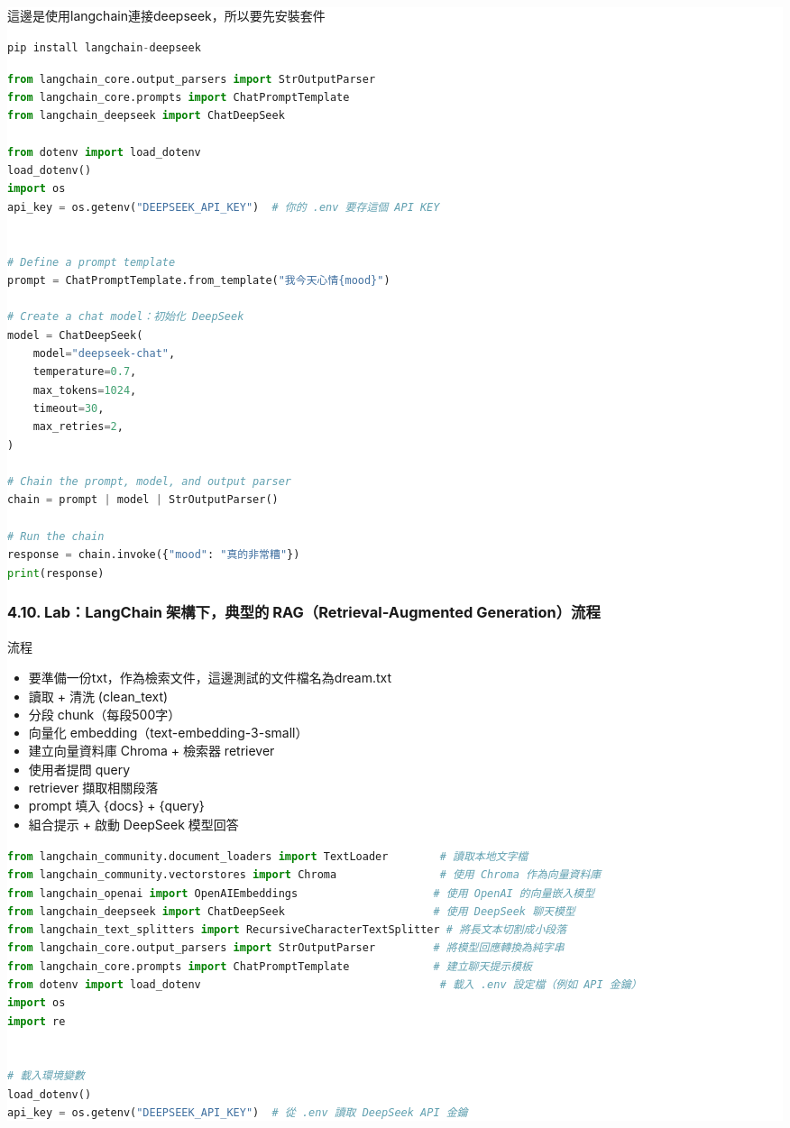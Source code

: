 這邊是使用langchain連接deepseek，所以要先安裝套件
```python
pip install langchain-deepseek
```

```python
from langchain_core.output_parsers import StrOutputParser
from langchain_core.prompts import ChatPromptTemplate
from langchain_deepseek import ChatDeepSeek

from dotenv import load_dotenv
load_dotenv()
import os
api_key = os.getenv("DEEPSEEK_API_KEY")  # 你的 .env 要存這個 API KEY


# Define a prompt template
prompt = ChatPromptTemplate.from_template("我今天心情{mood}")

# Create a chat model：初始化 DeepSeek
model = ChatDeepSeek(
    model="deepseek-chat",
    temperature=0.7,
    max_tokens=1024,
    timeout=30,
    max_retries=2,
)

# Chain the prompt, model, and output parser
chain = prompt | model | StrOutputParser()

# Run the chain
response = chain.invoke({"mood": "真的非常糟"})
print(response)
```

### 4.10. Lab：LangChain 架構下，典型的 RAG（Retrieval-Augmented Generation）流程
流程
- 要準備一份txt，作為檢索文件，這邊測試的文件檔名為dream.txt
- 讀取 + 清洗 (clean_text)
- 分段 chunk（每段500字）
- 向量化 embedding（text-embedding-3-small）
- 建立向量資料庫 Chroma + 檢索器 retriever
- 使用者提問 query
- retriever 擷取相關段落
- prompt 填入 {docs} + {query}
- 組合提示 + 啟動 DeepSeek 模型回答

```python
from langchain_community.document_loaders import TextLoader        # 讀取本地文字檔
from langchain_community.vectorstores import Chroma                # 使用 Chroma 作為向量資料庫
from langchain_openai import OpenAIEmbeddings                     # 使用 OpenAI 的向量嵌入模型
from langchain_deepseek import ChatDeepSeek                       # 使用 DeepSeek 聊天模型
from langchain_text_splitters import RecursiveCharacterTextSplitter # 將長文本切割成小段落
from langchain_core.output_parsers import StrOutputParser         # 將模型回應轉換為純字串
from langchain_core.prompts import ChatPromptTemplate             # 建立聊天提示模板
from dotenv import load_dotenv                                     # 載入 .env 設定檔（例如 API 金鑰）
import os
import re                                                      


# 載入環境變數
load_dotenv()
api_key = os.getenv("DEEPSEEK_API_KEY")  # 從 .env 讀取 DeepSeek API 金鑰
```